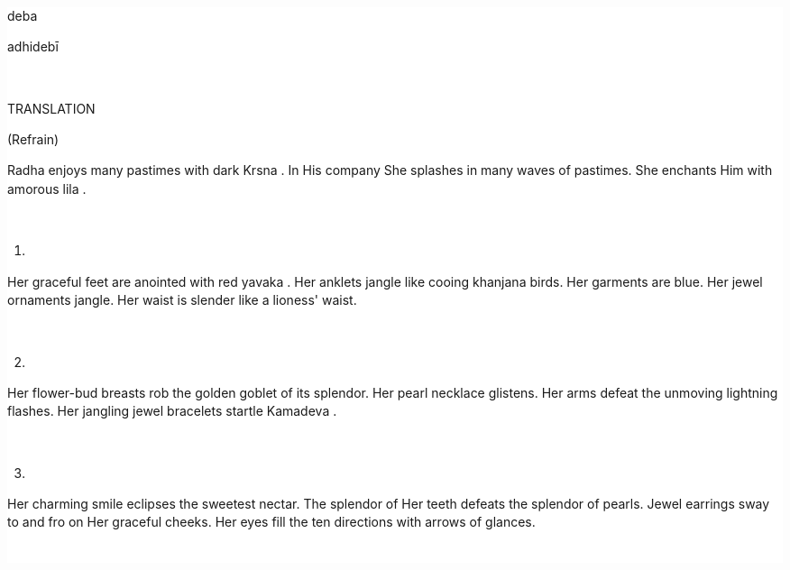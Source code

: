 deba
 
adhidebī


 


TRANSLATION


(Refrain)

Radha
 enjoys many pastimes with dark 
Krsna
. In His 
company
 She splashes
in many waves of pastimes. She enchants Him with amorous 
lila
.


 


1)
Her graceful feet are anointed with red 
yavaka
. Her
anklets jangle like cooing 
khanjana
 birds. Her
garments are blue. Her jewel ornaments jangle. Her waist is slender like a
lioness' waist.


 


2)
Her flower-bud breasts rob the golden goblet of its splendor. Her pearl
necklace glistens. Her arms defeat the unmoving lightning flashes. Her jangling
jewel bracelets startle 
Kamadeva
.


 


3)
Her charming smile eclipses the sweetest nectar. The splendor of 
Her
 teeth defeats the splendor of pearls. Jewel earrings
sway to and fro on 
Her
 graceful cheeks. Her eyes fill
the ten directions with arrows of glances.


 